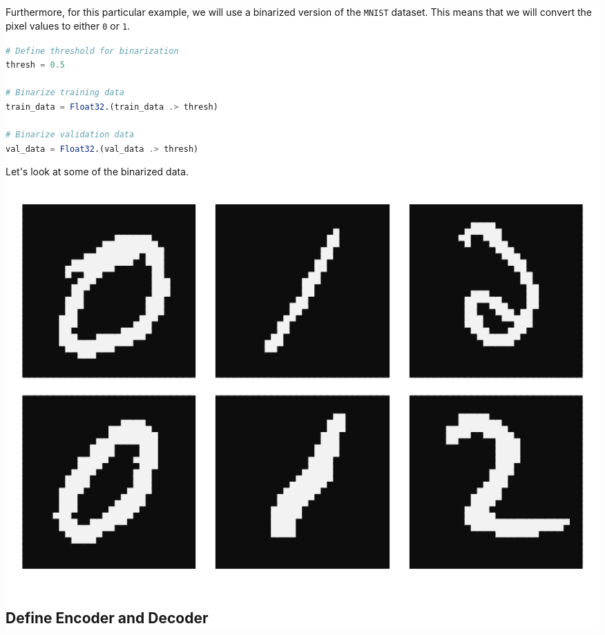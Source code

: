 ```julia
```

Furthermore, for this particular example, we will use a binarized version of the
`MNIST` dataset. This means that we will convert the pixel values to either `0`
or `1`.

```julia
# Define threshold for binarization
thresh = 0.5

# Binarize training data
train_data = Float32.(train_data .> thresh)

# Binarize validation data
val_data = Float32.(val_data .> thresh)
```

Let's look at some of the binarized data.

![](./figs/bin_mnist.svg)

## Define Encoder and Decoder
